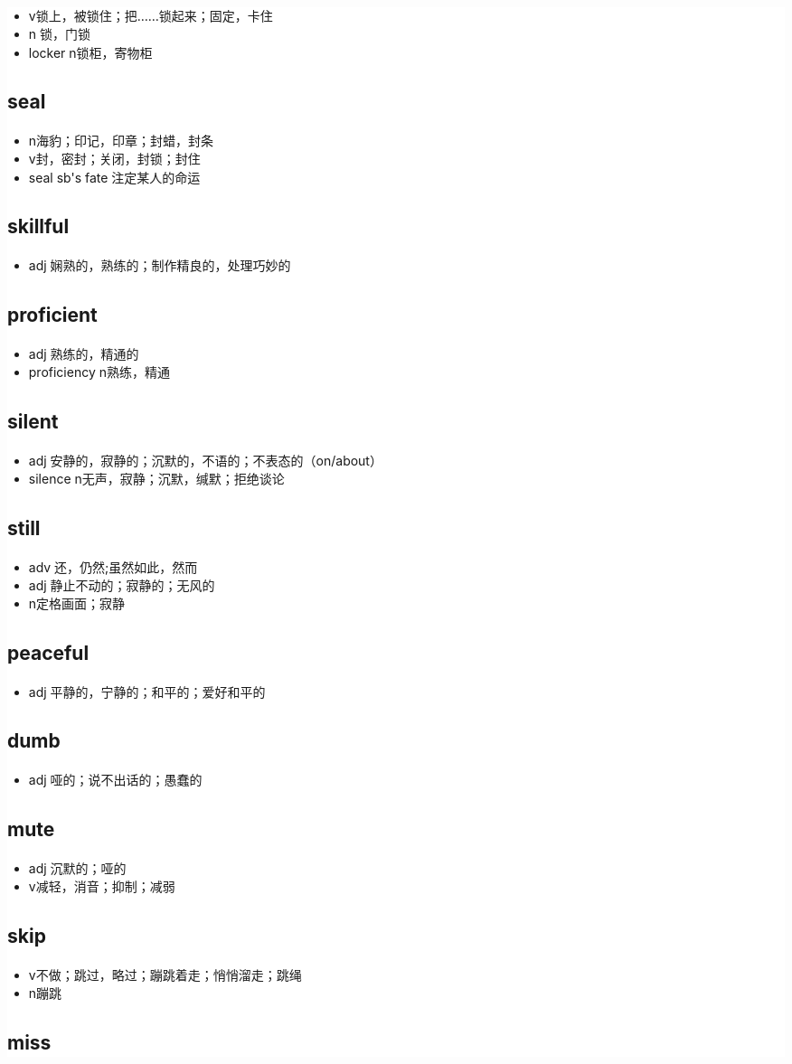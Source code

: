 * v锁上，被锁住；把……锁起来；固定，卡住
* n 锁，门锁
* locker n锁柜，寄物柜

## seal

* n海豹；印记，印章；封蜡，封条
* v封，密封；关闭，封锁；封住
* seal sb's fate 注定某人的命运

## skillful

* adj 娴熟的，熟练的；制作精良的，处理巧妙的

## proficient

* adj 熟练的，精通的
* proficiency n熟练，精通

## silent

* adj 安静的，寂静的；沉默的，不语的；不表态的（on/about）
* silence n无声，寂静；沉默，缄默；拒绝谈论

## still

* adv 还，仍然;虽然如此，然而
* adj 静止不动的；寂静的；无风的
* n定格画面；寂静

## peaceful

* adj 平静的，宁静的；和平的；爱好和平的

## dumb

* adj 哑的；说不出话的；愚蠢的

## mute

* adj 沉默的；哑的
* v减轻，消音；抑制；减弱

## skip

* v不做；跳过，略过；蹦跳着走；悄悄溜走；跳绳
* n蹦跳

## miss
